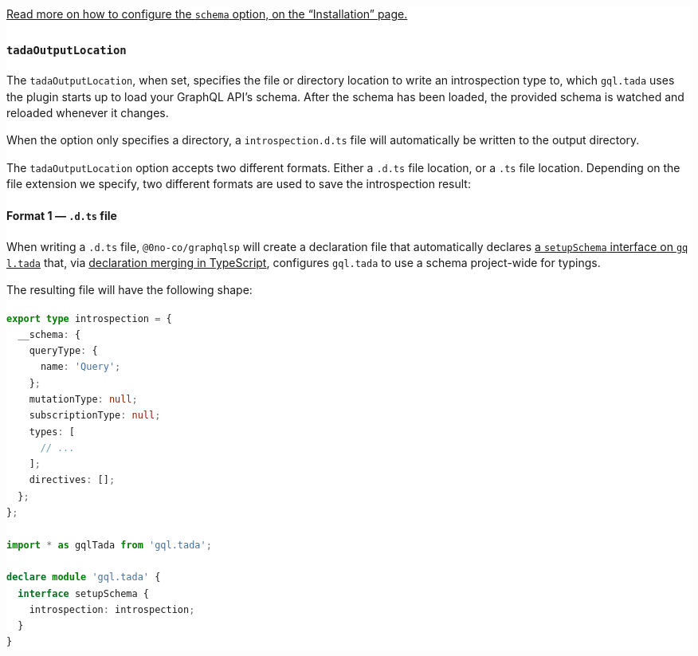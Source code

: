 </TabItem>
</Tabs>

[Read more on how to configure the `schema` option, on the “Installation” page.](../../get-started/installation/#step-2-configuring-a-schema)

### `tadaOutputLocation`

The `tadaOutputLocation`, when set, specifies the file or directory location to write
an introspection type to, which `gql.tada` uses
the plugin starts up to load your GraphQL API’s schema.
After the schema has been loaded, the provided schema is watched and reloaded
whenever it changes.

When the option only specifies a directory, a `introspection.d.ts` file will automatically
be written to the output directory.

The `tadaOutputLocation` option accepts two different formats. Either a `.d.ts` file location,
or a `.ts` file location. Depending on the file extension we specify, two different formats
are used to save the introspection result:

#### Format 1 — `.d.ts` file

When writing a `.d.ts` file, `@0no-co/graphqlsp` will create a declaration file that automatically
declares [a `setupSchema` interface on `gql.tada`](../gql-tada-api/#setupschema) that,
via [declaration merging in TypeScript](https://www.typescriptlang.org/docs/handbook/declaration-merging.html),
configures `gql.tada` to use a schema project-wide for typings.

The resulting file will have the following shape:

```ts title="graphql-env.d.ts" collapse={2-12}
export type introspection = {
  __schema: {
    queryType: {
      name: 'Query';
    };
    mutationType: null;
    subscriptionType: null;
    types: [
      // ...
    ];
    directives: [];
  };
};

import * as gqlTada from 'gql.tada';

declare module 'gql.tada' {
  interface setupSchema {
    introspection: introspection;
  }
}
```
